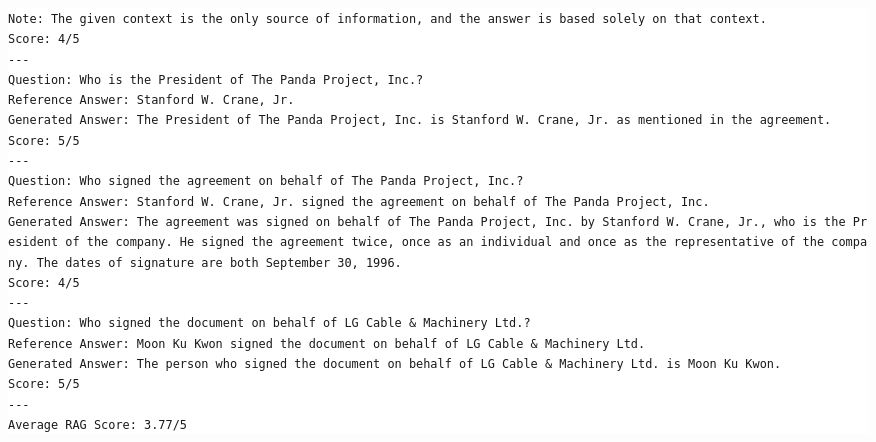 ```
Note: The given context is the only source of information, and the answer is based solely on that context.
Score: 4/5
---
Question: Who is the President of The Panda Project, Inc.?
Reference Answer: Stanford W. Crane, Jr.
Generated Answer: The President of The Panda Project, Inc. is Stanford W. Crane, Jr. as mentioned in the agreement.
Score: 5/5
---
Question: Who signed the agreement on behalf of The Panda Project, Inc.?
Reference Answer: Stanford W. Crane, Jr. signed the agreement on behalf of The Panda Project, Inc.
Generated Answer: The agreement was signed on behalf of The Panda Project, Inc. by Stanford W. Crane, Jr., who is the President of the company. He signed the agreement twice, once as an individual and once as the representative of the company. The dates of signature are both September 30, 1996.
Score: 4/5
---
Question: Who signed the document on behalf of LG Cable & Machinery Ltd.?
Reference Answer: Moon Ku Kwon signed the document on behalf of LG Cable & Machinery Ltd.
Generated Answer: The person who signed the document on behalf of LG Cable & Machinery Ltd. is Moon Ku Kwon.
Score: 5/5
---
Average RAG Score: 3.77/5